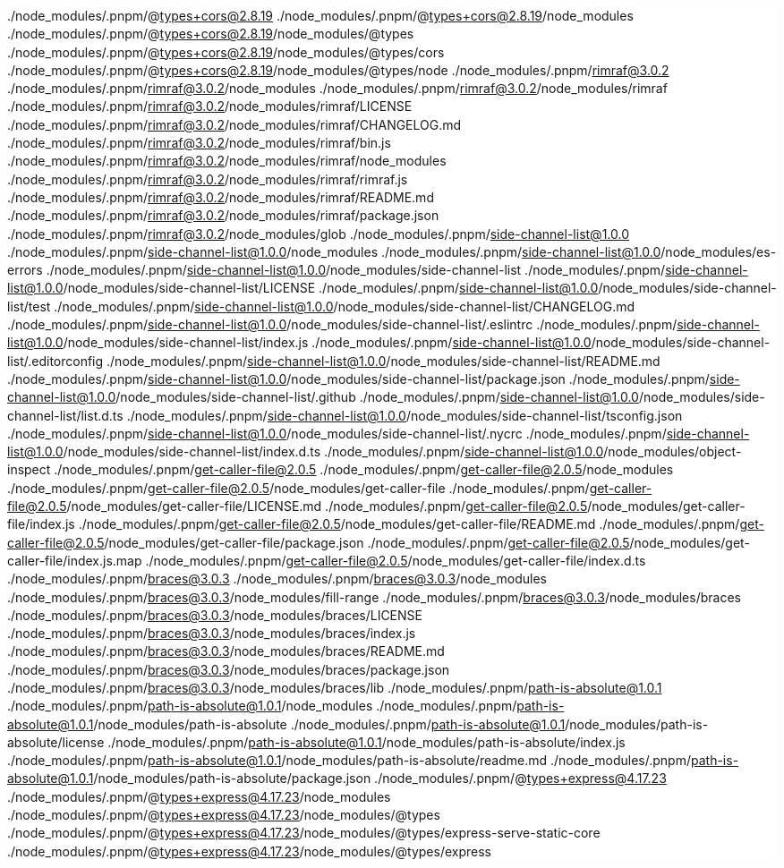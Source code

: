 ./node_modules/.pnpm/@types+cors@2.8.19
./node_modules/.pnpm/@types+cors@2.8.19/node_modules
./node_modules/.pnpm/@types+cors@2.8.19/node_modules/@types
./node_modules/.pnpm/@types+cors@2.8.19/node_modules/@types/cors
./node_modules/.pnpm/@types+cors@2.8.19/node_modules/@types/node
./node_modules/.pnpm/rimraf@3.0.2
./node_modules/.pnpm/rimraf@3.0.2/node_modules
./node_modules/.pnpm/rimraf@3.0.2/node_modules/rimraf
./node_modules/.pnpm/rimraf@3.0.2/node_modules/rimraf/LICENSE
./node_modules/.pnpm/rimraf@3.0.2/node_modules/rimraf/CHANGELOG.md
./node_modules/.pnpm/rimraf@3.0.2/node_modules/rimraf/bin.js
./node_modules/.pnpm/rimraf@3.0.2/node_modules/rimraf/node_modules
./node_modules/.pnpm/rimraf@3.0.2/node_modules/rimraf/rimraf.js
./node_modules/.pnpm/rimraf@3.0.2/node_modules/rimraf/README.md
./node_modules/.pnpm/rimraf@3.0.2/node_modules/rimraf/package.json
./node_modules/.pnpm/rimraf@3.0.2/node_modules/glob
./node_modules/.pnpm/side-channel-list@1.0.0
./node_modules/.pnpm/side-channel-list@1.0.0/node_modules
./node_modules/.pnpm/side-channel-list@1.0.0/node_modules/es-errors
./node_modules/.pnpm/side-channel-list@1.0.0/node_modules/side-channel-list
./node_modules/.pnpm/side-channel-list@1.0.0/node_modules/side-channel-list/LICENSE
./node_modules/.pnpm/side-channel-list@1.0.0/node_modules/side-channel-list/test
./node_modules/.pnpm/side-channel-list@1.0.0/node_modules/side-channel-list/CHANGELOG.md
./node_modules/.pnpm/side-channel-list@1.0.0/node_modules/side-channel-list/.eslintrc
./node_modules/.pnpm/side-channel-list@1.0.0/node_modules/side-channel-list/index.js
./node_modules/.pnpm/side-channel-list@1.0.0/node_modules/side-channel-list/.editorconfig
./node_modules/.pnpm/side-channel-list@1.0.0/node_modules/side-channel-list/README.md
./node_modules/.pnpm/side-channel-list@1.0.0/node_modules/side-channel-list/package.json
./node_modules/.pnpm/side-channel-list@1.0.0/node_modules/side-channel-list/.github
./node_modules/.pnpm/side-channel-list@1.0.0/node_modules/side-channel-list/list.d.ts
./node_modules/.pnpm/side-channel-list@1.0.0/node_modules/side-channel-list/tsconfig.json
./node_modules/.pnpm/side-channel-list@1.0.0/node_modules/side-channel-list/.nycrc
./node_modules/.pnpm/side-channel-list@1.0.0/node_modules/side-channel-list/index.d.ts
./node_modules/.pnpm/side-channel-list@1.0.0/node_modules/object-inspect
./node_modules/.pnpm/get-caller-file@2.0.5
./node_modules/.pnpm/get-caller-file@2.0.5/node_modules
./node_modules/.pnpm/get-caller-file@2.0.5/node_modules/get-caller-file
./node_modules/.pnpm/get-caller-file@2.0.5/node_modules/get-caller-file/LICENSE.md
./node_modules/.pnpm/get-caller-file@2.0.5/node_modules/get-caller-file/index.js
./node_modules/.pnpm/get-caller-file@2.0.5/node_modules/get-caller-file/README.md
./node_modules/.pnpm/get-caller-file@2.0.5/node_modules/get-caller-file/package.json
./node_modules/.pnpm/get-caller-file@2.0.5/node_modules/get-caller-file/index.js.map
./node_modules/.pnpm/get-caller-file@2.0.5/node_modules/get-caller-file/index.d.ts
./node_modules/.pnpm/braces@3.0.3
./node_modules/.pnpm/braces@3.0.3/node_modules
./node_modules/.pnpm/braces@3.0.3/node_modules/fill-range
./node_modules/.pnpm/braces@3.0.3/node_modules/braces
./node_modules/.pnpm/braces@3.0.3/node_modules/braces/LICENSE
./node_modules/.pnpm/braces@3.0.3/node_modules/braces/index.js
./node_modules/.pnpm/braces@3.0.3/node_modules/braces/README.md
./node_modules/.pnpm/braces@3.0.3/node_modules/braces/package.json
./node_modules/.pnpm/braces@3.0.3/node_modules/braces/lib
./node_modules/.pnpm/path-is-absolute@1.0.1
./node_modules/.pnpm/path-is-absolute@1.0.1/node_modules
./node_modules/.pnpm/path-is-absolute@1.0.1/node_modules/path-is-absolute
./node_modules/.pnpm/path-is-absolute@1.0.1/node_modules/path-is-absolute/license
./node_modules/.pnpm/path-is-absolute@1.0.1/node_modules/path-is-absolute/index.js
./node_modules/.pnpm/path-is-absolute@1.0.1/node_modules/path-is-absolute/readme.md
./node_modules/.pnpm/path-is-absolute@1.0.1/node_modules/path-is-absolute/package.json
./node_modules/.pnpm/@types+express@4.17.23
./node_modules/.pnpm/@types+express@4.17.23/node_modules
./node_modules/.pnpm/@types+express@4.17.23/node_modules/@types
./node_modules/.pnpm/@types+express@4.17.23/node_modules/@types/express-serve-static-core
./node_modules/.pnpm/@types+express@4.17.23/node_modules/@types/express